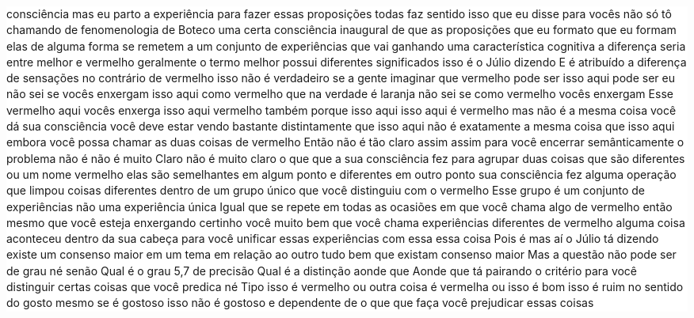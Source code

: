 consciência mas eu parto a experiência
para fazer essas proposições todas faz
sentido isso que eu disse para vocês não
só tô chamando de fenomenologia de
Boteco uma certa consciência inaugural
de que as proposições que eu formato que
eu formam elas de alguma forma se
remetem a um conjunto de experiências
que vai ganhando uma característica
cognitiva
a diferença seria entre melhor e
vermelho geralmente o termo melhor
possui diferentes significados isso é o
Júlio dizendo E é atribuído a diferença
de sensações no contrário de vermelho
isso não é verdadeiro se a gente
imaginar que vermelho pode ser isso aqui
pode ser eu não sei se vocês enxergam
isso aqui como vermelho que na verdade é
laranja
não sei se como vermelho vocês enxergam
Esse vermelho aqui vocês enxerga isso
aqui vermelho também porque isso aqui
isso aqui é vermelho mas não é a mesma
coisa você dá sua consciência você deve
estar vendo bastante distintamente que
isso aqui não é exatamente a mesma coisa
que isso aqui embora você possa chamar
as duas coisas de vermelho Então não é
tão claro assim
assim para você encerrar semânticamente
o problema não é
não é muito Claro não é muito claro o
que que a sua consciência fez para
agrupar duas coisas que são diferentes
ou um nome vermelho elas são semelhantes
em algum ponto e diferentes em outro
ponto sua consciência fez alguma
operação que limpou coisas diferentes
dentro de um grupo único que você
distinguiu com o vermelho Esse grupo é
um conjunto de experiências não uma
experiência única Igual que se repete em
todas as ocasiões em que você chama algo
de vermelho então mesmo que você esteja
enxergando certinho você muito bem que
você chama experiências diferentes de
vermelho alguma coisa aconteceu dentro
da sua cabeça para você unificar essas
experiências com essa
essa coisa Pois é mas aí o Júlio tá
dizendo existe um consenso maior em um
tema em relação ao outro tudo bem que
existam consenso maior Mas a questão não
pode ser de grau né senão Qual é o grau
5,7 de precisão Qual é a distinção aonde
que Aonde que tá pairando o critério
para você distinguir certas coisas que
você predica né Tipo isso é vermelho ou
outra coisa é vermelha ou isso é bom
isso é ruim no sentido do gosto mesmo se
é gostoso isso não é gostoso e
dependente de o que que faça você
prejudicar essas coisas
